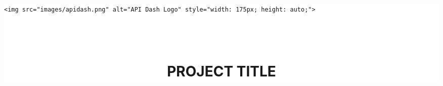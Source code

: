     <img src="images/apidash.png" alt="API Dash Logo" style="width: 175px; height: auto;">
</div>

<br>

<br>

<h1 style="text-align: center; font-weight: bold;">
PROJECT TITLE
</h1>
